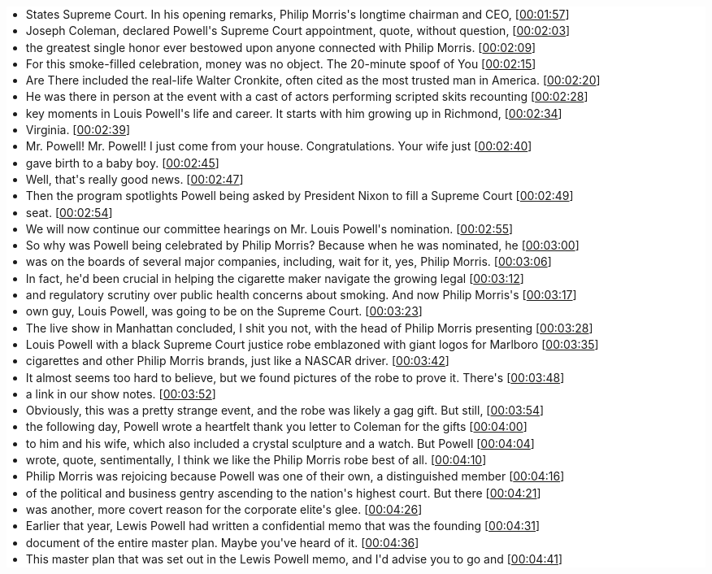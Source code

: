 *  States Supreme Court. In his opening remarks, Philip Morris's longtime chairman and CEO, [[00:01:57](https://www.youtube.com/watch?v=5Fo6rQQYATQ&t=117.68s)]
*  Joseph Coleman, declared Powell's Supreme Court appointment, quote, without question, [[00:02:03](https://www.youtube.com/watch?v=5Fo6rQQYATQ&t=123.44s)]
*  the greatest single honor ever bestowed upon anyone connected with Philip Morris. [[00:02:09](https://www.youtube.com/watch?v=5Fo6rQQYATQ&t=129.24s)]
*  For this smoke-filled celebration, money was no object. The 20-minute spoof of You [[00:02:15](https://www.youtube.com/watch?v=5Fo6rQQYATQ&t=135.56s)]
*  Are There included the real-life Walter Cronkite, often cited as the most trusted man in America. [[00:02:20](https://www.youtube.com/watch?v=5Fo6rQQYATQ&t=140.96s)]
*  He was there in person at the event with a cast of actors performing scripted skits recounting [[00:02:28](https://www.youtube.com/watch?v=5Fo6rQQYATQ&t=148.08s)]
*  key moments in Louis Powell's life and career. It starts with him growing up in Richmond, [[00:02:34](https://www.youtube.com/watch?v=5Fo6rQQYATQ&t=154.3s)]
*  Virginia. [[00:02:39](https://www.youtube.com/watch?v=5Fo6rQQYATQ&t=159.92000000000002s)]
*  Mr. Powell! Mr. Powell! I just come from your house. Congratulations. Your wife just [[00:02:40](https://www.youtube.com/watch?v=5Fo6rQQYATQ&t=160.92s)]
*  gave birth to a baby boy. [[00:02:45](https://www.youtube.com/watch?v=5Fo6rQQYATQ&t=165.76s)]
*  Well, that's really good news. [[00:02:47](https://www.youtube.com/watch?v=5Fo6rQQYATQ&t=167.44s)]
*  Then the program spotlights Powell being asked by President Nixon to fill a Supreme Court [[00:02:49](https://www.youtube.com/watch?v=5Fo6rQQYATQ&t=169.64s)]
*  seat. [[00:02:54](https://www.youtube.com/watch?v=5Fo6rQQYATQ&t=174.83999999999997s)]
*  We will now continue our committee hearings on Mr. Louis Powell's nomination. [[00:02:55](https://www.youtube.com/watch?v=5Fo6rQQYATQ&t=175.83999999999997s)]
*  So why was Powell being celebrated by Philip Morris? Because when he was nominated, he [[00:03:00](https://www.youtube.com/watch?v=5Fo6rQQYATQ&t=180.82s)]
*  was on the boards of several major companies, including, wait for it, yes, Philip Morris. [[00:03:06](https://www.youtube.com/watch?v=5Fo6rQQYATQ&t=186.56s)]
*  In fact, he'd been crucial in helping the cigarette maker navigate the growing legal [[00:03:12](https://www.youtube.com/watch?v=5Fo6rQQYATQ&t=192.56s)]
*  and regulatory scrutiny over public health concerns about smoking. And now Philip Morris's [[00:03:17](https://www.youtube.com/watch?v=5Fo6rQQYATQ&t=197.6s)]
*  own guy, Louis Powell, was going to be on the Supreme Court. [[00:03:23](https://www.youtube.com/watch?v=5Fo6rQQYATQ&t=203.0s)]
*  The live show in Manhattan concluded, I shit you not, with the head of Philip Morris presenting [[00:03:28](https://www.youtube.com/watch?v=5Fo6rQQYATQ&t=208.8s)]
*  Louis Powell with a black Supreme Court justice robe emblazoned with giant logos for Marlboro [[00:03:35](https://www.youtube.com/watch?v=5Fo6rQQYATQ&t=215.28s)]
*  cigarettes and other Philip Morris brands, just like a NASCAR driver. [[00:03:42](https://www.youtube.com/watch?v=5Fo6rQQYATQ&t=222.6s)]
*  It almost seems too hard to believe, but we found pictures of the robe to prove it. There's [[00:03:48](https://www.youtube.com/watch?v=5Fo6rQQYATQ&t=228.04s)]
*  a link in our show notes. [[00:03:52](https://www.youtube.com/watch?v=5Fo6rQQYATQ&t=232.6s)]
*  Obviously, this was a pretty strange event, and the robe was likely a gag gift. But still, [[00:03:54](https://www.youtube.com/watch?v=5Fo6rQQYATQ&t=234.52s)]
*  the following day, Powell wrote a heartfelt thank you letter to Coleman for the gifts [[00:04:00](https://www.youtube.com/watch?v=5Fo6rQQYATQ&t=240.04s)]
*  to him and his wife, which also included a crystal sculpture and a watch. But Powell [[00:04:04](https://www.youtube.com/watch?v=5Fo6rQQYATQ&t=244.44000000000003s)]
*  wrote, quote, sentimentally, I think we like the Philip Morris robe best of all. [[00:04:10](https://www.youtube.com/watch?v=5Fo6rQQYATQ&t=250.4s)]
*  Philip Morris was rejoicing because Powell was one of their own, a distinguished member [[00:04:16](https://www.youtube.com/watch?v=5Fo6rQQYATQ&t=256.40000000000003s)]
*  of the political and business gentry ascending to the nation's highest court. But there [[00:04:21](https://www.youtube.com/watch?v=5Fo6rQQYATQ&t=261.72s)]
*  was another, more covert reason for the corporate elite's glee. [[00:04:26](https://www.youtube.com/watch?v=5Fo6rQQYATQ&t=266.40000000000003s)]
*  Earlier that year, Lewis Powell had written a confidential memo that was the founding [[00:04:31](https://www.youtube.com/watch?v=5Fo6rQQYATQ&t=271.44s)]
*  document of the entire master plan. Maybe you've heard of it. [[00:04:36](https://www.youtube.com/watch?v=5Fo6rQQYATQ&t=276.79999999999995s)]
*  This master plan that was set out in the Lewis Powell memo, and I'd advise you to go and [[00:04:41](https://www.youtube.com/watch?v=5Fo6rQQYATQ&t=281.0s)]